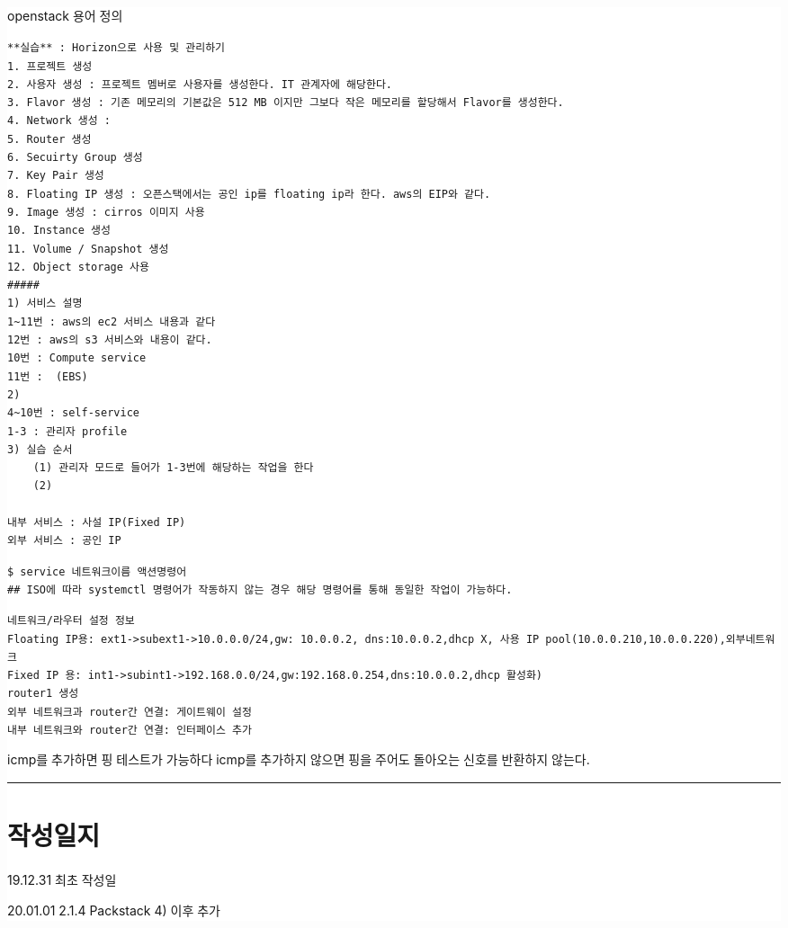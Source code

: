 openstack 용어 정의



```
**실습** : Horizon으로 사용 및 관리하기
1. 프로젝트 생성
2. 사용자 생성 : 프로젝트 멤버로 사용자를 생성한다. IT 관계자에 해당한다.
3. Flavor 생성 : 기존 메모리의 기본값은 512 MB 이지만 그보다 작은 메모리를 할당해서 Flavor를 생성한다.
4. Network 생성 :
5. Router 생성
6. Secuirty Group 생성
7. Key Pair 생성
8. Floating IP 생성 : 오픈스택에서는 공인 ip를 floating ip라 한다. aws의 EIP와 같다. 
9. Image 생성 : cirros 이미지 사용
10. Instance 생성
11. Volume / Snapshot 생성
12. Object storage 사용
#####
1) 서비스 설명
1~11번 : aws의 ec2 서비스 내용과 같다
12번 : aws의 s3 서비스와 내용이 같다.
10번 : Compute service
11번 :  (EBS)
2) 
4~10번 : self-service
1-3 : 관리자 profile
3) 실습 순서
	(1) 관리자 모드로 들어가 1-3번에 해당하는 작업을 한다
	(2) 

내부 서비스 : 사설 IP(Fixed IP)
외부 서비스 : 공인 IP

```





``` shell
$ service 네트워크이름 액션명령어 
## ISO에 따라 systemctl 명령어가 작동하지 않는 경우 해당 명령어를 통해 동일한 작업이 가능하다.
```

```
네트워크/라우터 설정 정보
Floating IP용: ext1->subext1->10.0.0.0/24,gw: 10.0.0.2, dns:10.0.0.2,dhcp X, 사용 IP pool(10.0.0.210,10.0.0.220),외부네트워크
Fixed IP 용: int1->subint1->192.168.0.0/24,gw:192.168.0.254,dns:10.0.0.2,dhcp 활성화)
router1 생성
외부 네트워크과 router간 연결: 게이트웨이 설정
내부 네트워크와 router간 연결: 인터페이스 추가
```

icmp를 추가하면 핑 테스트가 가능하다 icmp를 추가하지 않으면 핑을 주어도 돌아오는 신호를 반환하지 않는다.

________________________

# 작성일지

19.12.31 최초 작성일

20.01.01 2.1.4 Packstack 4) 이후 추가

